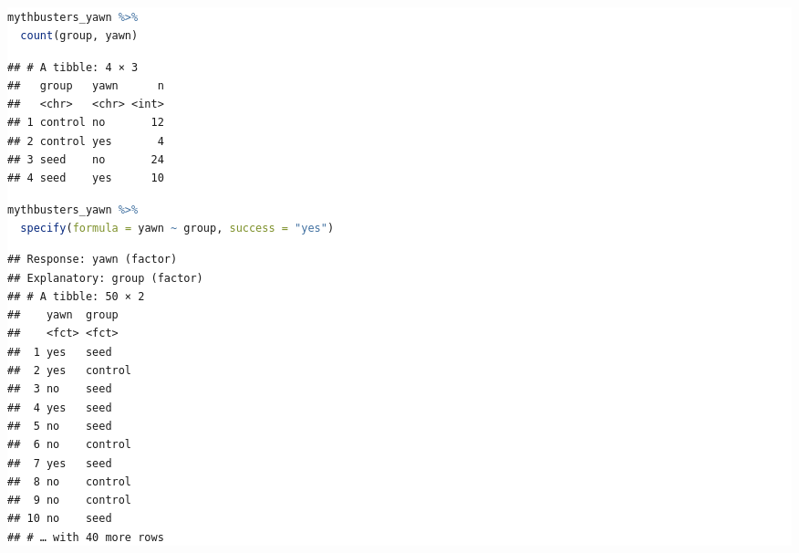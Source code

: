 ``` r
mythbusters_yawn %>%
  count(group, yawn)
```

    ## # A tibble: 4 × 3
    ##   group   yawn      n
    ##   <chr>   <chr> <int>
    ## 1 control no       12
    ## 2 control yes       4
    ## 3 seed    no       24
    ## 4 seed    yes      10

``` r
mythbusters_yawn %>%
  specify(formula = yawn ~ group, success = "yes")
```

    ## Response: yawn (factor)
    ## Explanatory: group (factor)
    ## # A tibble: 50 × 2
    ##    yawn  group  
    ##    <fct> <fct>  
    ##  1 yes   seed   
    ##  2 yes   control
    ##  3 no    seed   
    ##  4 yes   seed   
    ##  5 no    seed   
    ##  6 no    control
    ##  7 yes   seed   
    ##  8 no    control
    ##  9 no    control
    ## 10 no    seed   
    ## # … with 40 more rows
